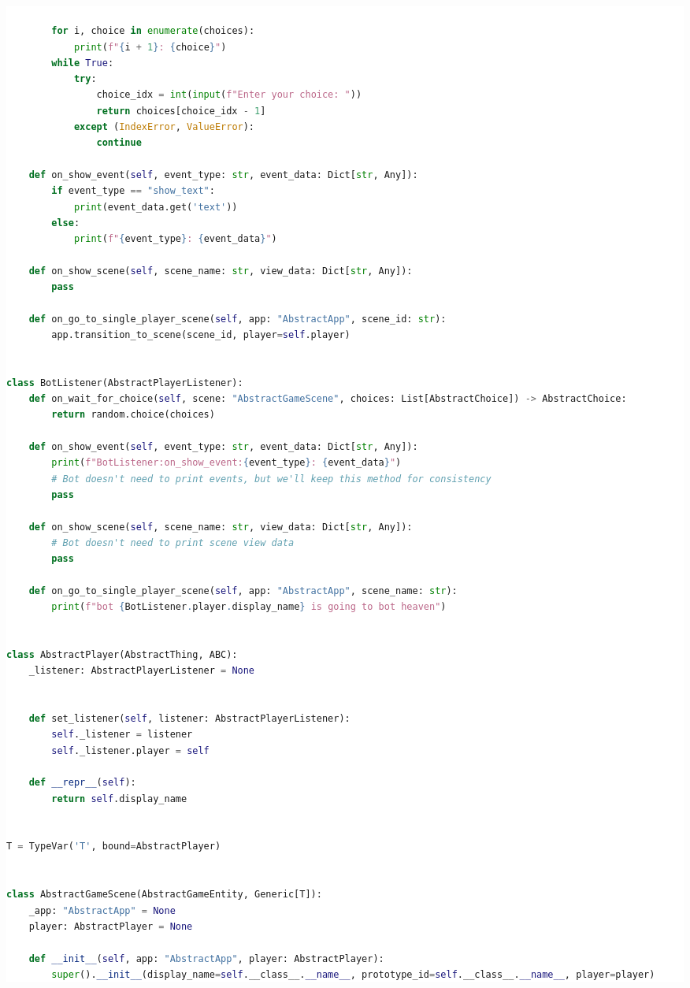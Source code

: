 ```python engine/lib.py

        for i, choice in enumerate(choices):
            print(f"{i + 1}: {choice}")
        while True:
            try:
                choice_idx = int(input(f"Enter your choice: "))
                return choices[choice_idx - 1]
            except (IndexError, ValueError):
                continue

    def on_show_event(self, event_type: str, event_data: Dict[str, Any]):
        if event_type == "show_text":
            print(event_data.get('text'))
        else:
            print(f"{event_type}: {event_data}")

    def on_show_scene(self, scene_name: str, view_data: Dict[str, Any]):
        pass

    def on_go_to_single_player_scene(self, app: "AbstractApp", scene_id: str):
        app.transition_to_scene(scene_id, player=self.player)


class BotListener(AbstractPlayerListener):
    def on_wait_for_choice(self, scene: "AbstractGameScene", choices: List[AbstractChoice]) -> AbstractChoice:
        return random.choice(choices)

    def on_show_event(self, event_type: str, event_data: Dict[str, Any]):
        print(f"BotListener:on_show_event:{event_type}: {event_data}")
        # Bot doesn't need to print events, but we'll keep this method for consistency
        pass

    def on_show_scene(self, scene_name: str, view_data: Dict[str, Any]):
        # Bot doesn't need to print scene view data
        pass

    def on_go_to_single_player_scene(self, app: "AbstractApp", scene_name: str):
        print(f"bot {BotListener.player.display_name} is going to bot heaven")


class AbstractPlayer(AbstractThing, ABC):
    _listener: AbstractPlayerListener = None


    def set_listener(self, listener: AbstractPlayerListener):
        self._listener = listener
        self._listener.player = self

    def __repr__(self):
        return self.display_name


T = TypeVar('T', bound=AbstractPlayer)


class AbstractGameScene(AbstractGameEntity, Generic[T]):
    _app: "AbstractApp" = None
    player: AbstractPlayer = None

    def __init__(self, app: "AbstractApp", player: AbstractPlayer):
        super().__init__(display_name=self.__class__.__name__, prototype_id=self.__class__.__name__, player=player)
```